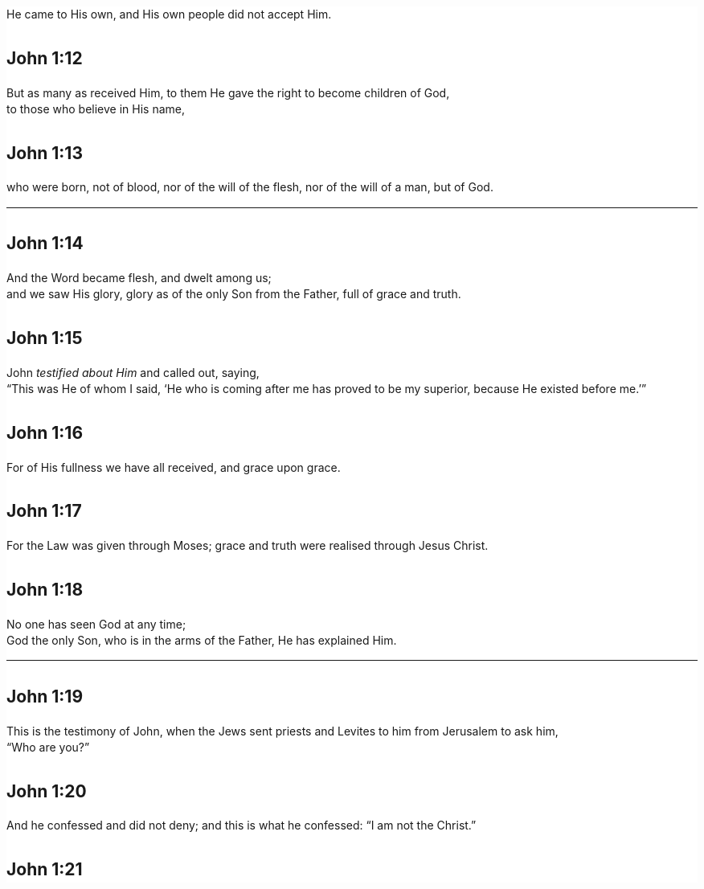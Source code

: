 He came to His own, and His own people did not accept Him.

## John 1:12

But as many as received Him, to them He gave the right to become children of God,  
to those who believe in His name,

## John 1:13

who were born, not of blood, nor of the will of the flesh, nor of the will of a man, but of God.

---

## John 1:14

And the Word became flesh, and dwelt among us;  
and we saw His glory, glory as of the only Son from the Father, full of grace and truth.

## John 1:15

John _testified about Him_ and called out, saying,  
“This was He of whom I said, ‘He who is coming after me has proved to be my superior, because He existed before me.’”

## John 1:16

For of His fullness we have all received, and grace upon grace.

## John 1:17

For the Law was given through Moses; grace and truth were realised through Jesus Christ.

## John 1:18

No one has seen God at any time;  
God the only Son, who is in the arms of the Father, He has explained Him.

---

## John 1:19

This is the testimony of John, when the Jews sent priests and Levites to him from Jerusalem to ask him,  
“Who are you?”

## John 1:20

And he confessed and did not deny; and this is what he confessed: “I am not the Christ.”

## John 1:21
